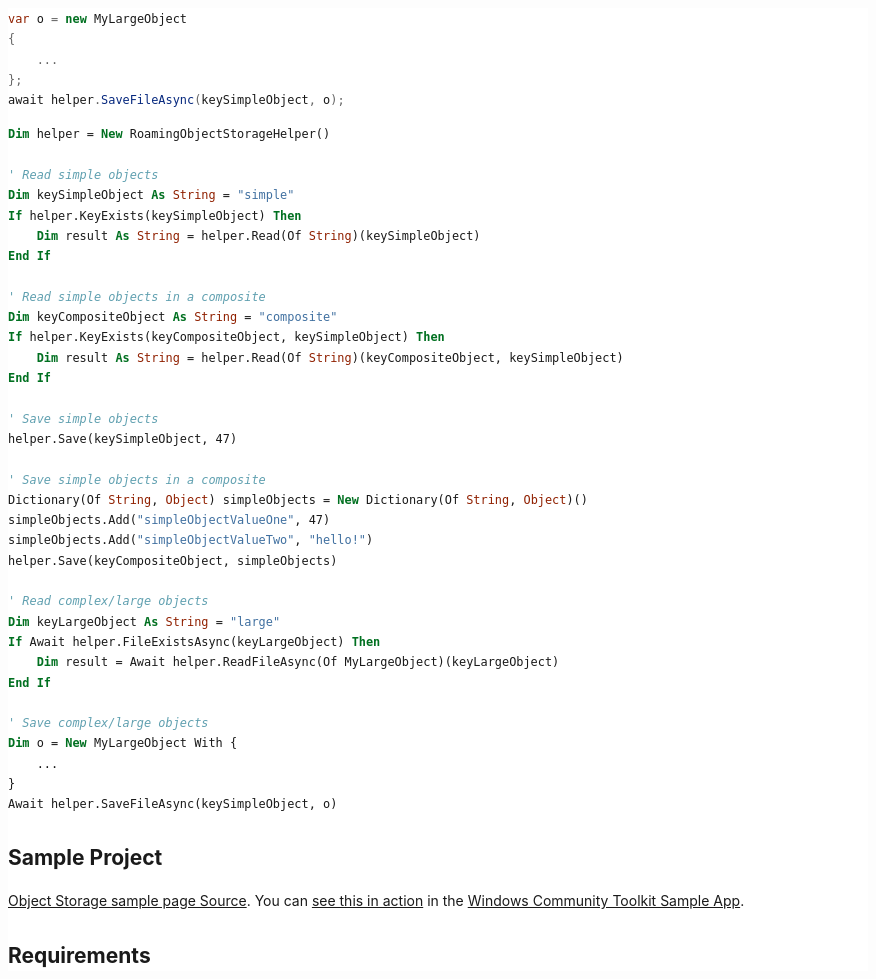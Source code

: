 ```csharp
var o = new MyLargeObject
{
    ...
};
await helper.SaveFileAsync(keySimpleObject, o);
```

```vb
Dim helper = New RoamingObjectStorageHelper()

' Read simple objects
Dim keySimpleObject As String = "simple"
If helper.KeyExists(keySimpleObject) Then
    Dim result As String = helper.Read(Of String)(keySimpleObject)
End If

' Read simple objects in a composite
Dim keyCompositeObject As String = "composite"
If helper.KeyExists(keyCompositeObject, keySimpleObject) Then
    Dim result As String = helper.Read(Of String)(keyCompositeObject, keySimpleObject)
End If

' Save simple objects
helper.Save(keySimpleObject, 47)

' Save simple objects in a composite
Dictionary(Of String, Object) simpleObjects = New Dictionary(Of String, Object)()
simpleObjects.Add("simpleObjectValueOne", 47)
simpleObjects.Add("simpleObjectValueTwo", "hello!")
helper.Save(keyCompositeObject, simpleObjects)

' Read complex/large objects 
Dim keyLargeObject As String = "large"
If Await helper.FileExistsAsync(keyLargeObject) Then
    Dim result = Await helper.ReadFileAsync(Of MyLargeObject)(keyLargeObject)
End If

' Save complex/large objects 
Dim o = New MyLargeObject With {
    ...
}
Await helper.SaveFileAsync(keySimpleObject, o)
```

## Sample Project

[Object Storage sample page Source](https://github.com/Microsoft/WindowsCommunityToolkit//tree/master/Microsoft.Toolkit.Uwp.SampleApp/SamplePages/Object%20Storage). You can [see this in action](uwpct://Helpers?sample=Object%20Storage) in the [Windows Community Toolkit Sample App](https://aka.ms/uwptoolkitapp).

## Requirements
